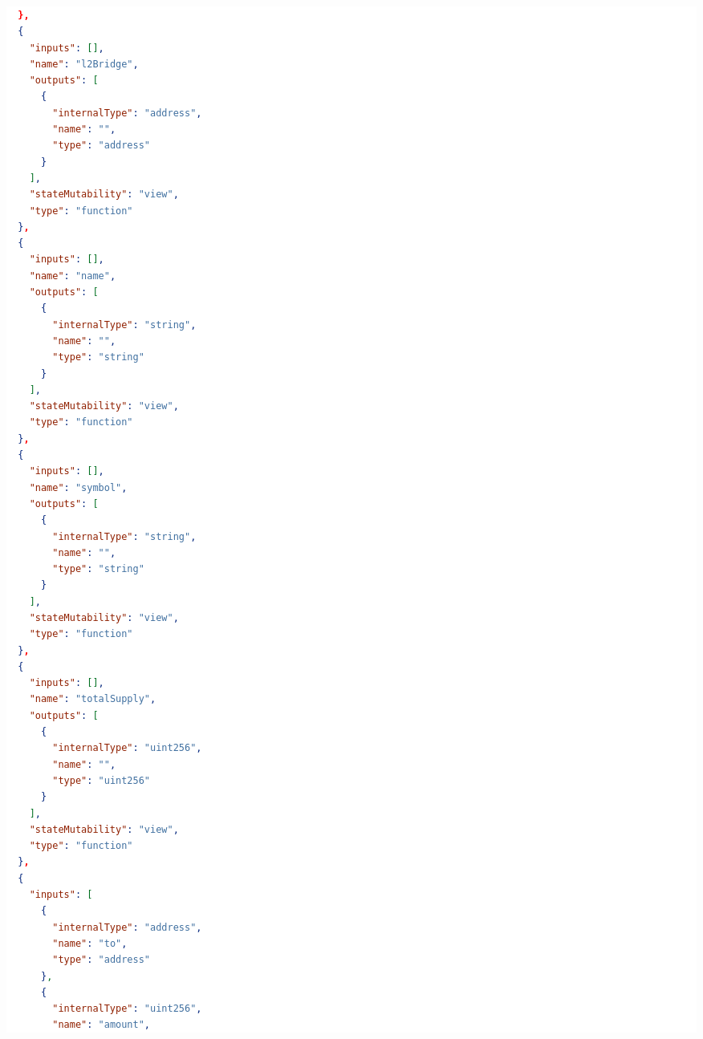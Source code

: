 ```json
  },
  {
    "inputs": [],
    "name": "l2Bridge",
    "outputs": [
      {
        "internalType": "address",
        "name": "",
        "type": "address"
      }
    ],
    "stateMutability": "view",
    "type": "function"
  },
  {
    "inputs": [],
    "name": "name",
    "outputs": [
      {
        "internalType": "string",
        "name": "",
        "type": "string"
      }
    ],
    "stateMutability": "view",
    "type": "function"
  },
  {
    "inputs": [],
    "name": "symbol",
    "outputs": [
      {
        "internalType": "string",
        "name": "",
        "type": "string"
      }
    ],
    "stateMutability": "view",
    "type": "function"
  },
  {
    "inputs": [],
    "name": "totalSupply",
    "outputs": [
      {
        "internalType": "uint256",
        "name": "",
        "type": "uint256"
      }
    ],
    "stateMutability": "view",
    "type": "function"
  },
  {
    "inputs": [
      {
        "internalType": "address",
        "name": "to",
        "type": "address"
      },
      {
        "internalType": "uint256",
        "name": "amount",
```
